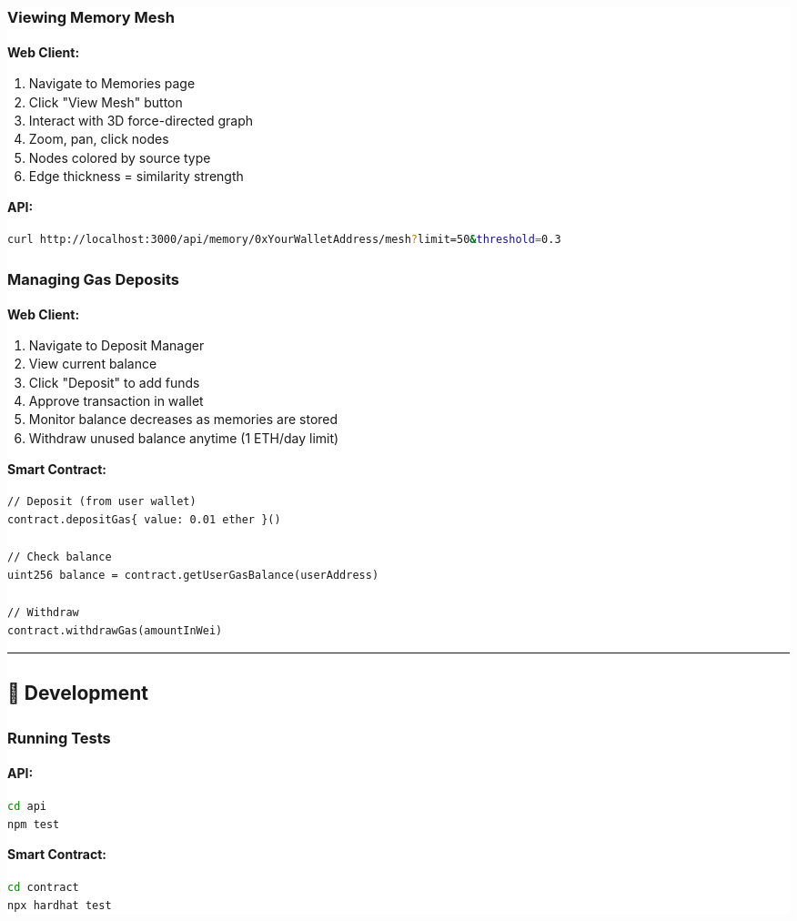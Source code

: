 ### Viewing Memory Mesh

**Web Client:**
1. Navigate to Memories page
2. Click "View Mesh" button
3. Interact with 3D force-directed graph
4. Zoom, pan, click nodes
5. Nodes colored by source type
6. Edge thickness = similarity strength

**API:**
```bash
curl http://localhost:3000/api/memory/0xYourWalletAddress/mesh?limit=50&threshold=0.3
```

### Managing Gas Deposits

**Web Client:**
1. Navigate to Deposit Manager
2. View current balance
3. Click "Deposit" to add funds
4. Approve transaction in wallet
5. Monitor balance decreases as memories are stored
6. Withdraw unused balance anytime (1 ETH/day limit)

**Smart Contract:**
```solidity
// Deposit (from user wallet)
contract.depositGas{ value: 0.01 ether }()

// Check balance
uint256 balance = contract.getUserGasBalance(userAddress)

// Withdraw
contract.withdrawGas(amountInWei)
```

---

## 🧪 Development

### Running Tests

**API:**
```bash
cd api
npm test
```

**Smart Contract:**
```bash
cd contract
npx hardhat test
```
